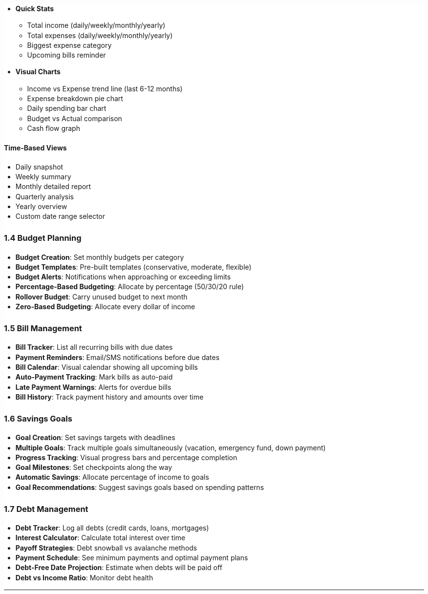 - **Quick Stats**
  - Total income (daily/weekly/monthly/yearly)
  - Total expenses (daily/weekly/monthly/yearly)
  - Biggest expense category
  - Upcoming bills reminder

- **Visual Charts**
  - Income vs Expense trend line (last 6-12 months)
  - Expense breakdown pie chart
  - Daily spending bar chart
  - Budget vs Actual comparison
  - Cash flow graph

#### Time-Based Views
- Daily snapshot
- Weekly summary
- Monthly detailed report
- Quarterly analysis
- Yearly overview
- Custom date range selector

### 1.4 Budget Planning
- **Budget Creation**: Set monthly budgets per category
- **Budget Templates**: Pre-built templates (conservative, moderate, flexible)
- **Budget Alerts**: Notifications when approaching or exceeding limits
- **Percentage-Based Budgeting**: Allocate by percentage (50/30/20 rule)
- **Rollover Budget**: Carry unused budget to next month
- **Zero-Based Budgeting**: Allocate every dollar of income

### 1.5 Bill Management
- **Bill Tracker**: List all recurring bills with due dates
- **Payment Reminders**: Email/SMS notifications before due dates
- **Bill Calendar**: Visual calendar showing all upcoming bills
- **Auto-Payment Tracking**: Mark bills as auto-paid
- **Late Payment Warnings**: Alerts for overdue bills
- **Bill History**: Track payment history and amounts over time

### 1.6 Savings Goals
- **Goal Creation**: Set savings targets with deadlines
- **Multiple Goals**: Track multiple goals simultaneously (vacation, emergency fund, down payment)
- **Progress Tracking**: Visual progress bars and percentage completion
- **Goal Milestones**: Set checkpoints along the way
- **Automatic Savings**: Allocate percentage of income to goals
- **Goal Recommendations**: Suggest savings goals based on spending patterns

### 1.7 Debt Management
- **Debt Tracker**: Log all debts (credit cards, loans, mortgages)
- **Interest Calculator**: Calculate total interest over time
- **Payoff Strategies**: Debt snowball vs avalanche methods
- **Payment Schedule**: See minimum payments and optimal payment plans
- **Debt-Free Date Projection**: Estimate when debts will be paid off
- **Debt vs Income Ratio**: Monitor debt health

---